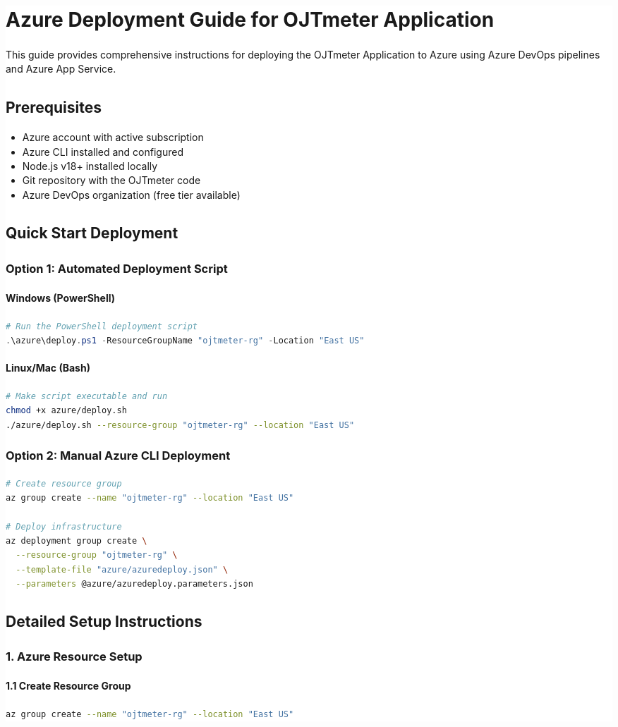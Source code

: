 # Azure Deployment Guide for OJTmeter Application

This guide provides comprehensive instructions for deploying the OJTmeter Application to Azure using Azure DevOps pipelines and Azure App Service.

## Prerequisites

- Azure account with active subscription
- Azure CLI installed and configured
- Node.js v18+ installed locally
- Git repository with the OJTmeter code
- Azure DevOps organization (free tier available)

## Quick Start Deployment

### Option 1: Automated Deployment Script

#### Windows (PowerShell)
```powershell
# Run the PowerShell deployment script
.\azure\deploy.ps1 -ResourceGroupName "ojtmeter-rg" -Location "East US"
```

#### Linux/Mac (Bash)
```bash
# Make script executable and run
chmod +x azure/deploy.sh
./azure/deploy.sh --resource-group "ojtmeter-rg" --location "East US"
```

### Option 2: Manual Azure CLI Deployment

```bash
# Create resource group
az group create --name "ojtmeter-rg" --location "East US"

# Deploy infrastructure
az deployment group create \
  --resource-group "ojtmeter-rg" \
  --template-file "azure/azuredeploy.json" \
  --parameters @azure/azuredeploy.parameters.json
```

## Detailed Setup Instructions

### 1. Azure Resource Setup

#### 1.1 Create Resource Group
```bash
az group create --name "ojtmeter-rg" --location "East US"
```
